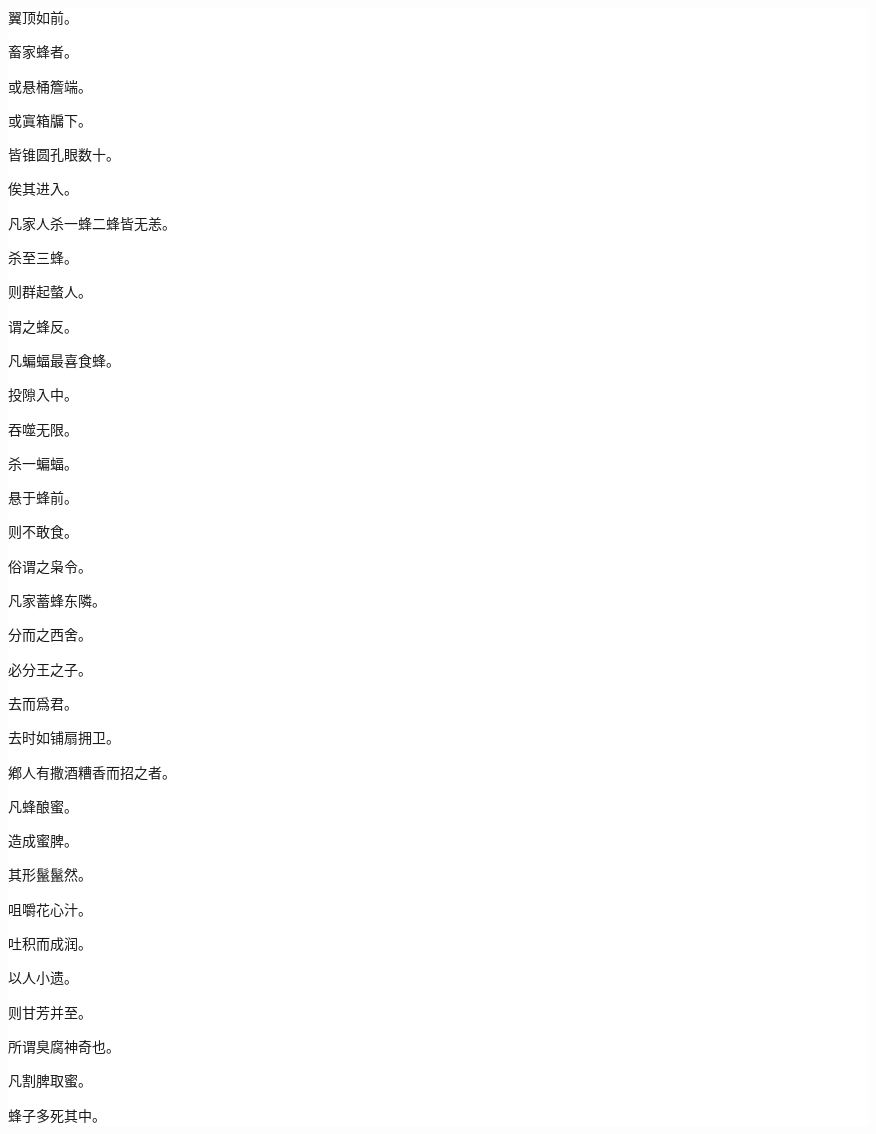 翼顶如前。

畜家蜂者。

或悬桶簷端。

或寘箱牖下。

皆锥圆孔眼数十。

俟其进入。

凡家人杀一蜂二蜂皆无恙。

杀至三蜂。

则群起螫人。

谓之蜂反。

凡蝙蝠最喜食蜂。

投隙入中。

吞噬无限。

杀一蝙蝠。

悬于蜂前。

则不敢食。

俗谓之枭令。

凡家蓄蜂东隣。

分而之西舍。

必分王之子。

去而爲君。

去时如铺扇拥卫。

鄕人有撒酒糟香而招之者。

凡蜂酿蜜。

造成蜜脾。

其形鬣鬣然。

咀嚼花心汁。

吐积而成润。

以人小遗。

则甘芳并至。

所谓臭腐神奇也。

凡割脾取蜜。

蜂子多死其中。
